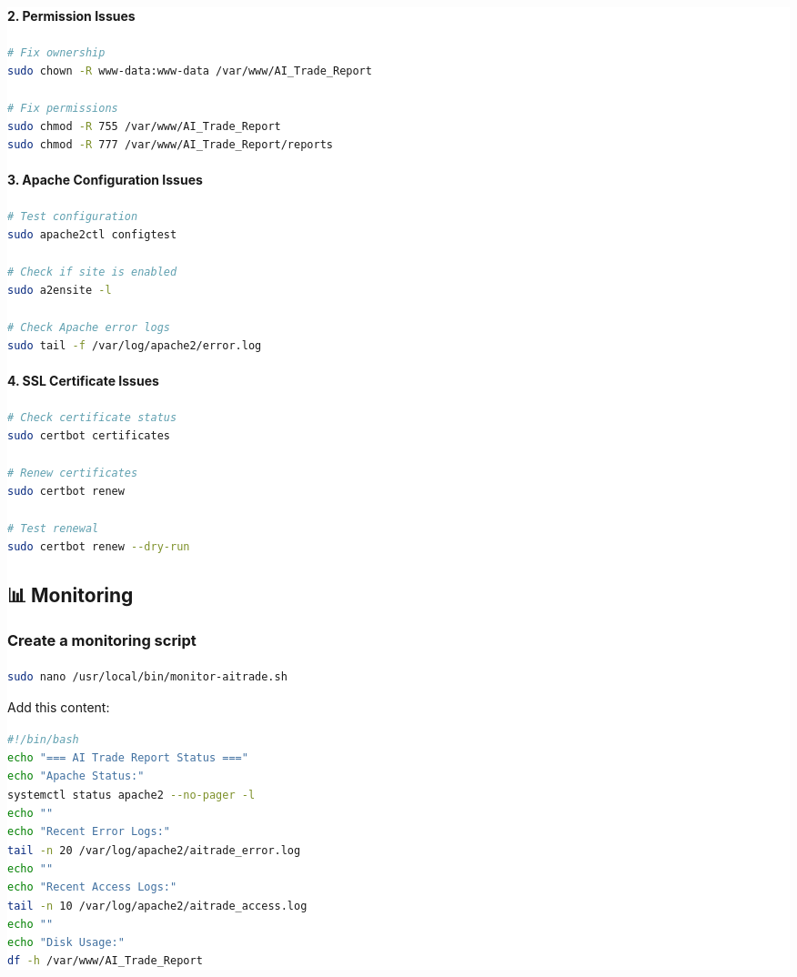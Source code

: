 #### 2. Permission Issues
```bash
# Fix ownership
sudo chown -R www-data:www-data /var/www/AI_Trade_Report

# Fix permissions
sudo chmod -R 755 /var/www/AI_Trade_Report
sudo chmod -R 777 /var/www/AI_Trade_Report/reports
```

#### 3. Apache Configuration Issues
```bash
# Test configuration
sudo apache2ctl configtest

# Check if site is enabled
sudo a2ensite -l

# Check Apache error logs
sudo tail -f /var/log/apache2/error.log
```

#### 4. SSL Certificate Issues
```bash
# Check certificate status
sudo certbot certificates

# Renew certificates
sudo certbot renew

# Test renewal
sudo certbot renew --dry-run
```

## 📊 Monitoring

### Create a monitoring script
```bash
sudo nano /usr/local/bin/monitor-aitrade.sh
```

Add this content:
```bash
#!/bin/bash
echo "=== AI Trade Report Status ==="
echo "Apache Status:"
systemctl status apache2 --no-pager -l
echo ""
echo "Recent Error Logs:"
tail -n 20 /var/log/apache2/aitrade_error.log
echo ""
echo "Recent Access Logs:"
tail -n 10 /var/log/apache2/aitrade_access.log
echo ""
echo "Disk Usage:"
df -h /var/www/AI_Trade_Report
```
